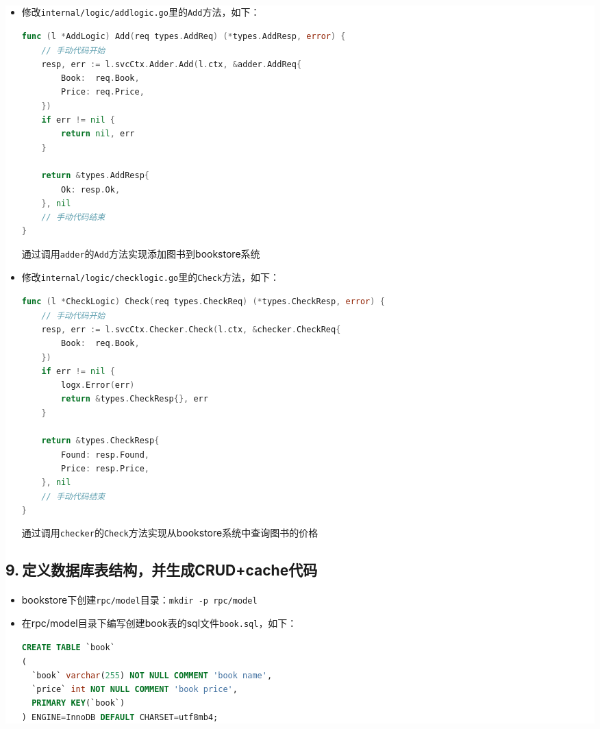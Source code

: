 * 修改`internal/logic/addlogic.go`里的`Add`方法，如下：

  ```go
  func (l *AddLogic) Add(req types.AddReq) (*types.AddResp, error) {
      // 手动代码开始
      resp, err := l.svcCtx.Adder.Add(l.ctx, &adder.AddReq{
          Book:  req.Book,
          Price: req.Price,
      })
      if err != nil {
          return nil, err
      }
  
      return &types.AddResp{
          Ok: resp.Ok,
      }, nil
      // 手动代码结束
  }
  ```

  通过调用`adder`的`Add`方法实现添加图书到bookstore系统

* 修改`internal/logic/checklogic.go`里的`Check`方法，如下：

  ```go
  func (l *CheckLogic) Check(req types.CheckReq) (*types.CheckResp, error) {
      // 手动代码开始
      resp, err := l.svcCtx.Checker.Check(l.ctx, &checker.CheckReq{
          Book:  req.Book,
      })
      if err != nil {
          logx.Error(err)
          return &types.CheckResp{}, err
      }
  
      return &types.CheckResp{
          Found: resp.Found,
          Price: resp.Price,
      }, nil
      // 手动代码结束
  }
  ```

  通过调用`checker`的`Check`方法实现从bookstore系统中查询图书的价格

## 9. 定义数据库表结构，并生成CRUD+cache代码

* bookstore下创建`rpc/model`目录：`mkdir -p rpc/model`

* 在rpc/model目录下编写创建book表的sql文件`book.sql`，如下：

  ```sql
  CREATE TABLE `book`
  (
    `book` varchar(255) NOT NULL COMMENT 'book name',
    `price` int NOT NULL COMMENT 'book price',
    PRIMARY KEY(`book`)
  ) ENGINE=InnoDB DEFAULT CHARSET=utf8mb4;
  ```
